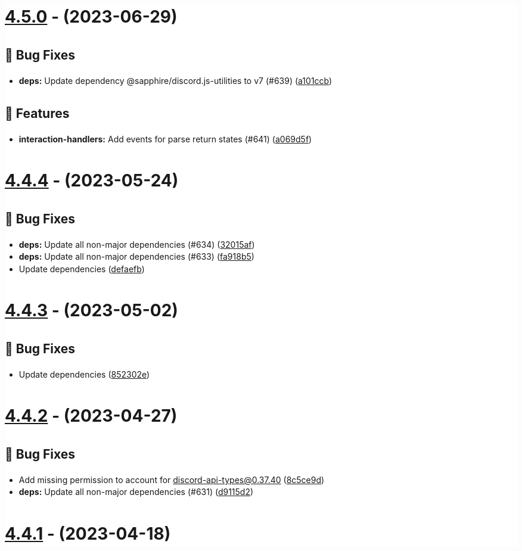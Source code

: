 # [4.5.0](https://github.com/sapphiredev/framework/compare/v4.4.4...v4.5.0) - (2023-06-29)

## 🐛 Bug Fixes

- **deps:** Update dependency @sapphire/discord.js-utilities to v7 (#639) ([a101ccb](https://github.com/sapphiredev/framework/commit/a101ccb67be3a0a68c16cd7056c50656995e47fa))

## 🚀 Features

- **interaction-handlers:** Add events for parse return states (#641) ([a069d5f](https://github.com/sapphiredev/framework/commit/a069d5f8c5f2e710fdaf45d93ae8bd22a5ce2291))

# [4.4.4](https://github.com/sapphiredev/framework/compare/v4.4.3...v4.4.4) - (2023-05-24)

## 🐛 Bug Fixes

- **deps:** Update all non-major dependencies (#634) ([32015af](https://github.com/sapphiredev/framework/commit/32015afd6d4583642f5d0c8cbf28964fb4e33195))
- **deps:** Update all non-major dependencies (#633) ([fa918b5](https://github.com/sapphiredev/framework/commit/fa918b5cde435d1543d7154b7e4f3984f232ced8))
- Update dependencies ([defaefb](https://github.com/sapphiredev/framework/commit/defaefbfbca706e0c1d181a3dc40fb99a72c6eab))

# [4.4.3](https://github.com/sapphiredev/framework/compare/v4.4.2...v4.4.3) - (2023-05-02)

## 🐛 Bug Fixes

- Update dependencies ([852302e](https://github.com/sapphiredev/framework/commit/852302e9ca6144430b8f8c611560af3b5664e15f))

# [4.4.2](https://github.com/sapphiredev/framework/compare/v4.4.1...v4.4.2) - (2023-04-27)

## 🐛 Bug Fixes

- Add missing permission to account for discord-api-types@0.37.40 ([8c5ce9d](https://github.com/sapphiredev/framework/commit/8c5ce9dfafbb7a0a329f6feb7d5e216f1df6cedf))
- **deps:** Update all non-major dependencies (#631) ([d9115d2](https://github.com/sapphiredev/framework/commit/d9115d266e2782604e82f0b22537771055cb8bb5))

# [4.4.1](https://github.com/sapphiredev/framework/compare/v4.4.0...v4.4.1) - (2023-04-18)
